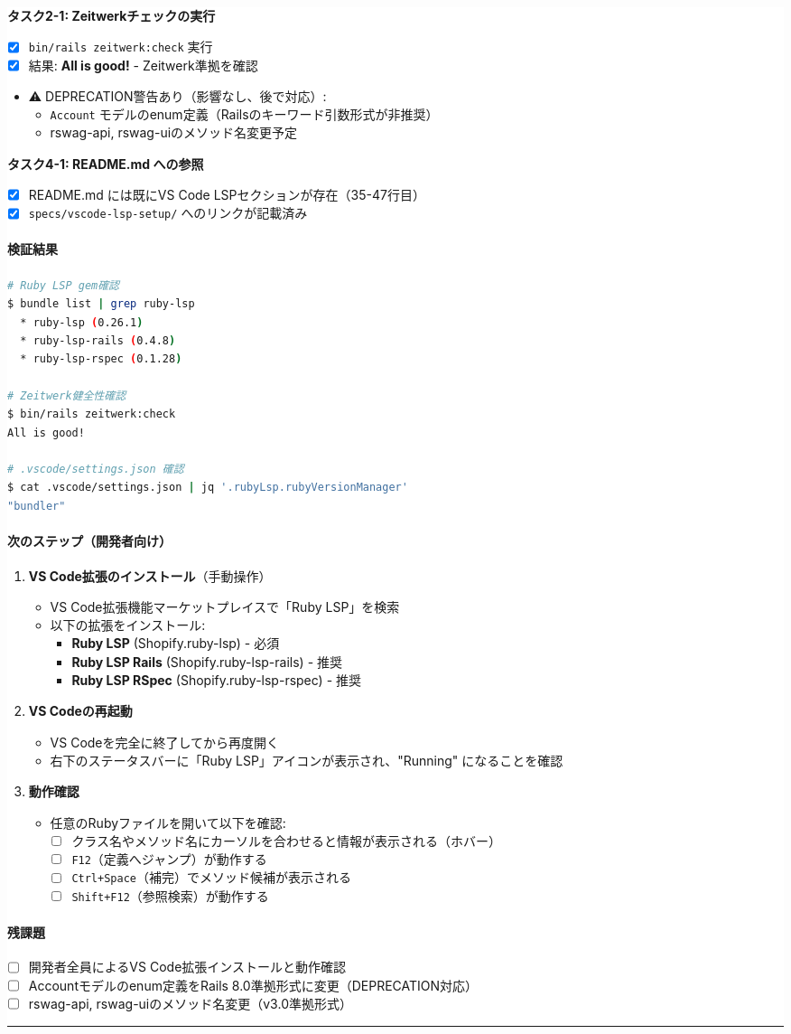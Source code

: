 **タスク2-1: Zeitwerkチェックの実行**
- [x] `bin/rails zeitwerk:check` 実行
- [x] 結果: **All is good!** - Zeitwerk準拠を確認
- ⚠️ DEPRECATION警告あり（影響なし、後で対応）:
  - `Account` モデルのenum定義（Railsのキーワード引数形式が非推奨）
  - rswag-api, rswag-uiのメソッド名変更予定

**タスク4-1: README.md への参照**
- [x] README.md には既にVS Code LSPセクションが存在（35-47行目）
- [x] `specs/vscode-lsp-setup/` へのリンクが記載済み

#### 検証結果

```bash
# Ruby LSP gem確認
$ bundle list | grep ruby-lsp
  * ruby-lsp (0.26.1)
  * ruby-lsp-rails (0.4.8)
  * ruby-lsp-rspec (0.1.28)

# Zeitwerk健全性確認
$ bin/rails zeitwerk:check
All is good!

# .vscode/settings.json 確認
$ cat .vscode/settings.json | jq '.rubyLsp.rubyVersionManager'
"bundler"
```

#### 次のステップ（開発者向け）

1. **VS Code拡張のインストール**（手動操作）
   - VS Code拡張機能マーケットプレイスで「Ruby LSP」を検索
   - 以下の拡張をインストール:
     - **Ruby LSP** (Shopify.ruby-lsp) - 必須
     - **Ruby LSP Rails** (Shopify.ruby-lsp-rails) - 推奨
     - **Ruby LSP RSpec** (Shopify.ruby-lsp-rspec) - 推奨

2. **VS Codeの再起動**
   - VS Codeを完全に終了してから再度開く
   - 右下のステータスバーに「Ruby LSP」アイコンが表示され、"Running" になることを確認

3. **動作確認**
   - 任意のRubyファイルを開いて以下を確認:
     - [ ] クラス名やメソッド名にカーソルを合わせると情報が表示される（ホバー）
     - [ ] `F12`（定義へジャンプ）が動作する
     - [ ] `Ctrl+Space`（補完）でメソッド候補が表示される
     - [ ] `Shift+F12`（参照検索）が動作する

#### 残課題

- [ ] 開発者全員によるVS Code拡張インストールと動作確認
- [ ] Accountモデルのenum定義をRails 8.0準拠形式に変更（DEPRECATION対応）
- [ ] rswag-api, rswag-uiのメソッド名変更（v3.0準拠形式）

---